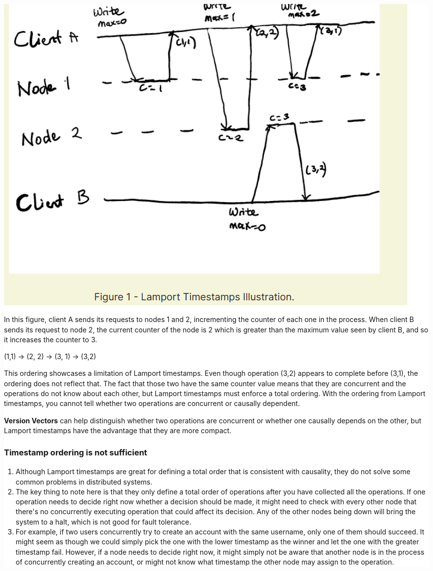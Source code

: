 ![picture 26](../.gitbook/assets/a8a70f6b51d4c95951cdb479cffb12a47f12e8eb222488d349df01d6f5055504.png)

In this figure, client A sends its requests to nodes 1 and 2, incrementing the counter of each one in the process. When client B sends its request to node 2, the current counter of the node is 2 which is greater than the maximum value seen by client B, and so it increases the counter to 3.

\(1,1\) -&gt; \(2, 2\) -&gt; \(3, 1\) -&gt; \(3,2\)

This ordering showcases a limitation of Lamport timestamps. Even though operation \(3,2\) appears to complete before \(3,1\), the ordering does not reflect that. The fact that those two have the same counter value means that they are concurrent and the operations do not know about each other, but Lamport timestamps must enforce a total ordering. With the ordering from Lamport timestamps, you cannot tell whether two operations are concurrent or causally dependent.

**Version Vectors** can help distinguish whether two operations are concurrent or whether one causally depends on the other, but Lamport timestamps have the advantage that they are more compact.

### Timestamp ordering is not sufficient

1. Although Lamport timestamps are great for defining a total order that is consistent with causality, they do not solve some common problems in distributed systems.
2. The key thing to note here is that they only define a total order of operations after you have collected all the operations. If one operation needs to decide right now whether a decision should be made, it might need to check with every other node that there's no concurrently executing operation that could affect its decision. Any of the other nodes being down will bring the system to a halt, which is not good for fault tolerance.
3. For example, if two users concurrently try to create an account with the same username, only one of them should succeed. It might seem as though we could simply pick the one with the lower timestamp as the winner and let the one with the greater timestamp fail. However, if a node needs to decide right now, it might simply not be aware that another node is in the process of concurrently creating an account, or might not know what timestamp the other node may assign to the operation.
